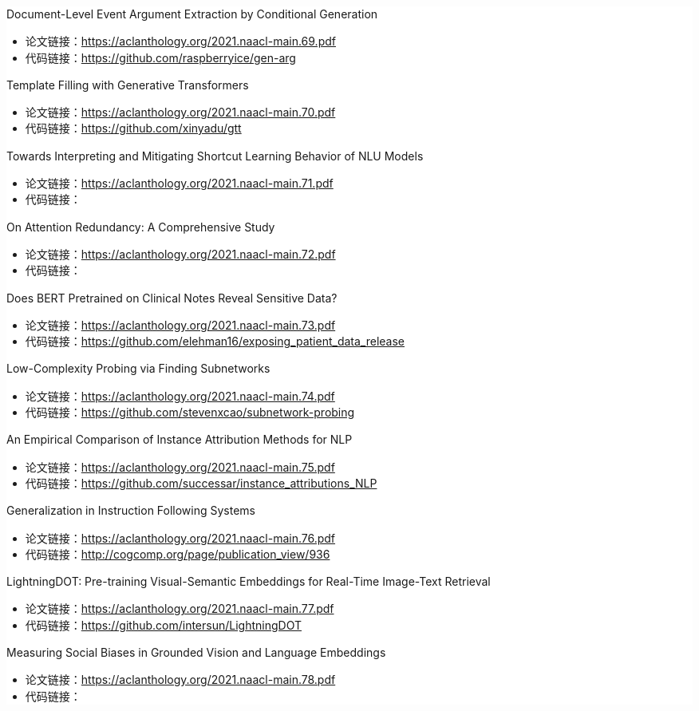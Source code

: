 

Document-Level Event Argument Extraction by Conditional Generation

- 论文链接：https://aclanthology.org/2021.naacl-main.69.pdf
- 代码链接：https://github.com/raspberryice/gen-arg



Template Filling with Generative Transformers

- 论文链接：https://aclanthology.org/2021.naacl-main.70.pdf
- 代码链接：https://github.com/xinyadu/gtt



Towards Interpreting and Mitigating Shortcut Learning Behavior of NLU Models

- 论文链接：https://aclanthology.org/2021.naacl-main.71.pdf
- 代码链接：



On Attention Redundancy: A Comprehensive Study

- 论文链接：https://aclanthology.org/2021.naacl-main.72.pdf
- 代码链接：



Does BERT Pretrained on Clinical Notes Reveal Sensitive Data?

- 论文链接：https://aclanthology.org/2021.naacl-main.73.pdf
- 代码链接：https://github.com/elehman16/exposing_patient_data_release



Low-Complexity Probing via Finding Subnetworks

- 论文链接：https://aclanthology.org/2021.naacl-main.74.pdf
- 代码链接：https://github.com/stevenxcao/subnetwork-probing



An Empirical Comparison of Instance Attribution Methods for NLP

- 论文链接：https://aclanthology.org/2021.naacl-main.75.pdf
- 代码链接：https://github.com/successar/instance_attributions_NLP



Generalization in Instruction Following Systems

- 论文链接：https://aclanthology.org/2021.naacl-main.76.pdf
- 代码链接：http://cogcomp.org/page/publication_view/936



LightningDOT: Pre-training Visual-Semantic Embeddings for Real-Time Image-Text Retrieval

- 论文链接：https://aclanthology.org/2021.naacl-main.77.pdf
- 代码链接：https://github.com/intersun/LightningDOT



Measuring Social Biases in Grounded Vision and Language Embeddings

- 论文链接：https://aclanthology.org/2021.naacl-main.78.pdf
- 代码链接：
